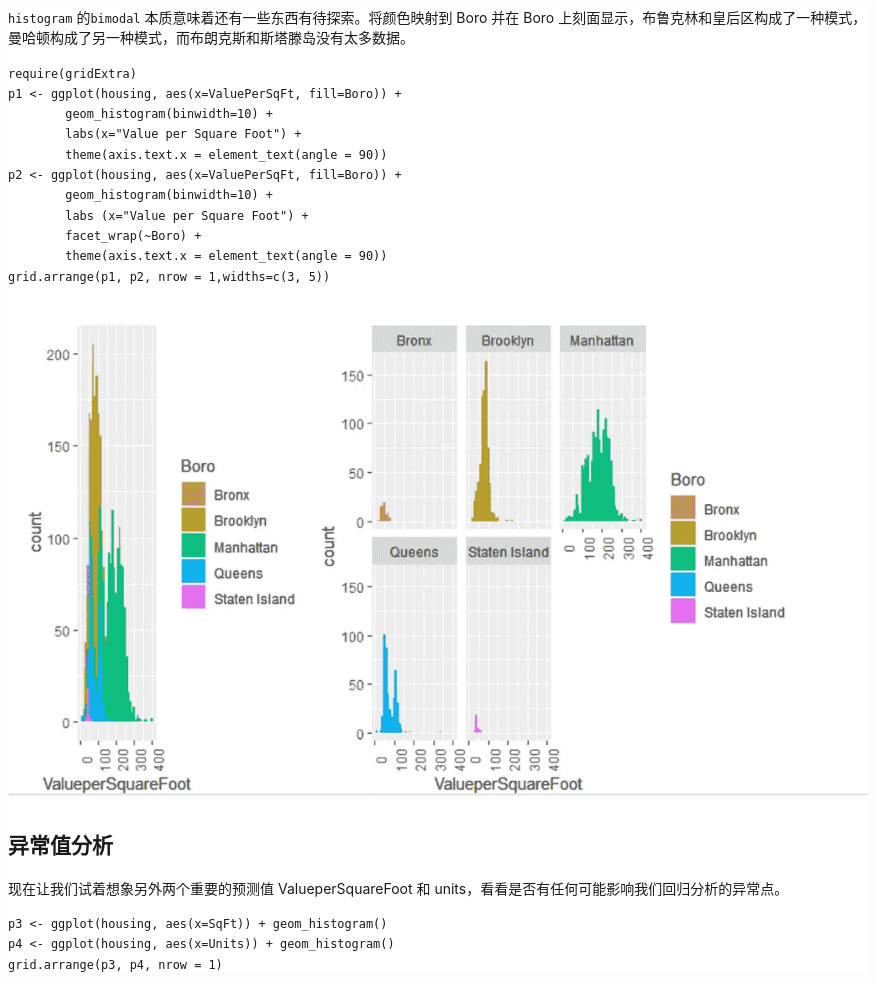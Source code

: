 `histogram` 的`bimodal` 本质意味着还有一些东西有待探索。将颜色映射到 Boro 并在 Boro 上刻面显示，布鲁克林和皇后区构成了一种模式，曼哈顿构成了另一种模式，而布朗克斯和斯塔滕岛没有太多数据。

```
require(gridExtra)
p1 <- ggplot(housing, aes(x=ValuePerSqFt, fill=Boro)) +
        geom_histogram(binwidth=10) + 
        labs(x="Value per Square Foot") + 
        theme(axis.text.x = element_text(angle = 90))
p2 <- ggplot(housing, aes(x=ValuePerSqFt, fill=Boro)) +
        geom_histogram(binwidth=10) + 
        labs (x="Value per Square Foot") +      
        facet_wrap(~Boro) + 
        theme(axis.text.x = element_text(angle = 90))
grid.arrange(p1, p2, nrow = 1,widths=c(3, 5))
```

![](img/9744d67b6bb509d193ffccd0664aa0b7.png)

## 异常值分析

现在让我们试着想象另外两个重要的预测值 ValueperSquareFoot 和 units，看看是否有任何可能影响我们回归分析的异常点。

```
p3 <- ggplot(housing, aes(x=SqFt)) + geom_histogram()
p4 <- ggplot(housing, aes(x=Units)) + geom_histogram()
grid.arrange(p3, p4, nrow = 1)
```
